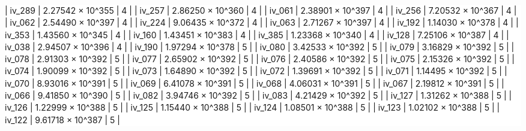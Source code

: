 | iv_289 | 2.27542 × 10^355 | 4 |
| iv_257 | 2.86250 × 10^360 | 4 |
| iv_061 | 2.38901 × 10^397 | 4 |
| iv_256 | 7.20532 × 10^367 | 4 |
| iv_062 | 2.54490 × 10^397 | 4 |
| iv_224 | 9.06435 × 10^372 | 4 |
| iv_063 | 2.71267 × 10^397 | 4 |
| iv_192 | 1.14030 × 10^378 | 4 |
| iv_353 | 1.43560 × 10^345 | 4 |
| iv_160 | 1.43451 × 10^383 | 4 |
| iv_385 | 1.23368 × 10^340 | 4 |
| iv_128 | 7.25106 × 10^387 | 4 |
| iv_038 | 2.94507 × 10^396 | 4 |
| iv_190 | 1.97294 × 10^378 | 5 |
| iv_080 | 3.42533 × 10^392 | 5 |
| iv_079 | 3.16829 × 10^392 | 5 |
| iv_078 | 2.91303 × 10^392 | 5 |
| iv_077 | 2.65902 × 10^392 | 5 |
| iv_076 | 2.40586 × 10^392 | 5 |
| iv_075 | 2.15326 × 10^392 | 5 |
| iv_074 | 1.90099 × 10^392 | 5 |
| iv_073 | 1.64890 × 10^392 | 5 |
| iv_072 | 1.39691 × 10^392 | 5 |
| iv_071 | 1.14495 × 10^392 | 5 |
| iv_070 | 8.93016 × 10^391 | 5 |
| iv_069 | 6.41078 × 10^391 | 5 |
| iv_068 | 4.06031 × 10^391 | 5 |
| iv_067 | 2.19812 × 10^391 | 5 |
| iv_066 | 9.41850 × 10^390 | 5 |
| iv_082 | 3.94746 × 10^392 | 5 |
| iv_083 | 4.21429 × 10^392 | 5 |
| iv_127 | 1.31262 × 10^388 | 5 |
| iv_126 | 1.22999 × 10^388 | 5 |
| iv_125 | 1.15440 × 10^388 | 5 |
| iv_124 | 1.08501 × 10^388 | 5 |
| iv_123 | 1.02102 × 10^388 | 5 |
| iv_122 | 9.61718 × 10^387 | 5 |